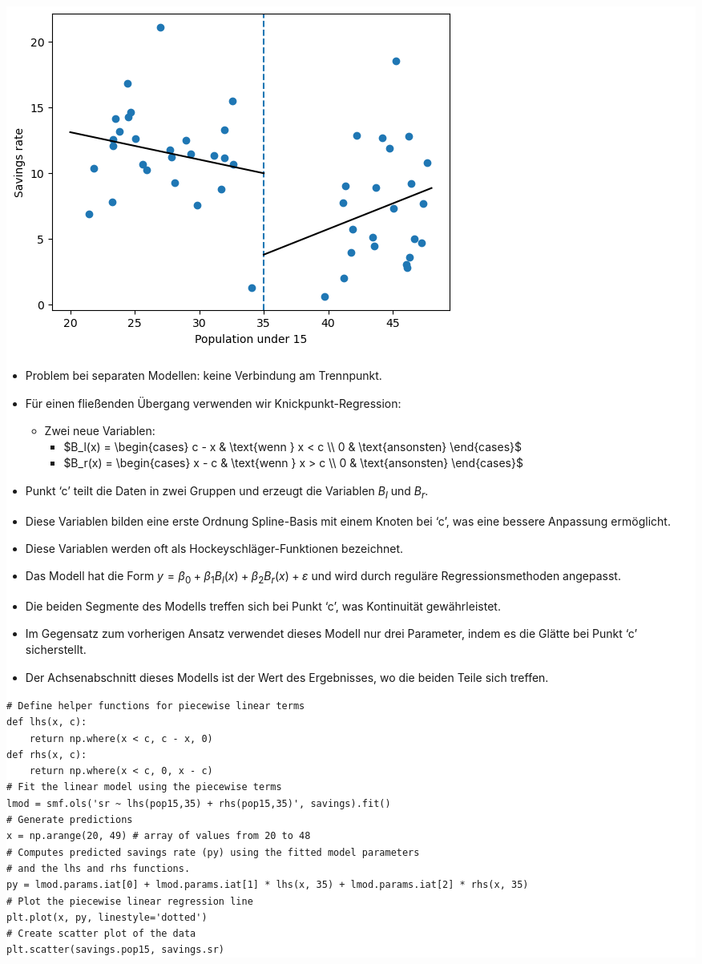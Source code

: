 ![png](Figures/savings_86_0.png)

- Problem bei separaten Modellen: keine Verbindung am Trennpunkt.
- Für einen fließenden Übergang verwenden wir Knickpunkt-Regression:
  - Zwei neue Variablen:
    - $B_l(x) = \begin{cases} 
        c - x & \text{wenn } x < c \\ 
        0 & \text{ansonsten} 
      \end{cases}$    
    - $B_r(x) = \begin{cases} 
        x - c & \text{wenn } x > c \\ 
        0 & \text{ansonsten} 
      \end{cases}$

- Punkt ‘c’ teilt die Daten in zwei Gruppen und erzeugt die Variablen $B_l$ und $B_r$.
- Diese Variablen bilden eine erste Ordnung Spline-Basis mit einem Knoten bei ‘c’, was eine bessere Anpassung ermöglicht.
- Diese Variablen werden oft als Hockeyschläger-Funktionen bezeichnet.
- Das Modell hat die Form $y=\beta_0+\beta_1B_l(x)+\beta_2B_r(x)+\varepsilon$ und wird durch reguläre Regressionsmethoden angepasst.
- Die beiden Segmente des Modells treffen sich bei Punkt ‘c’, was Kontinuität gewährleistet.
- Im Gegensatz zum vorherigen Ansatz verwendet dieses Modell nur drei Parameter, indem es die Glätte bei Punkt ‘c’ sicherstellt.
- Der Achsenabschnitt dieses Modells ist der Wert des Ergebnisses, wo die beiden Teile sich treffen.

```python=
# Define helper functions for piecewise linear terms
def lhs(x, c):
    return np.where(x < c, c - x, 0)
def rhs(x, c):
    return np.where(x < c, 0, x - c)
# Fit the linear model using the piecewise terms
lmod = smf.ols('sr ~ lhs(pop15,35) + rhs(pop15,35)', savings).fit()
# Generate predictions
x = np.arange(20, 49) # array of values from 20 to 48
# Computes predicted savings rate (py) using the fitted model parameters
# and the lhs and rhs functions.
py = lmod.params.iat[0] + lmod.params.iat[1] * lhs(x, 35) + lmod.params.iat[2] * rhs(x, 35)
# Plot the piecewise linear regression line
plt.plot(x, py, linestyle='dotted')
# Create scatter plot of the data
plt.scatter(savings.pop15, savings.sr)
```